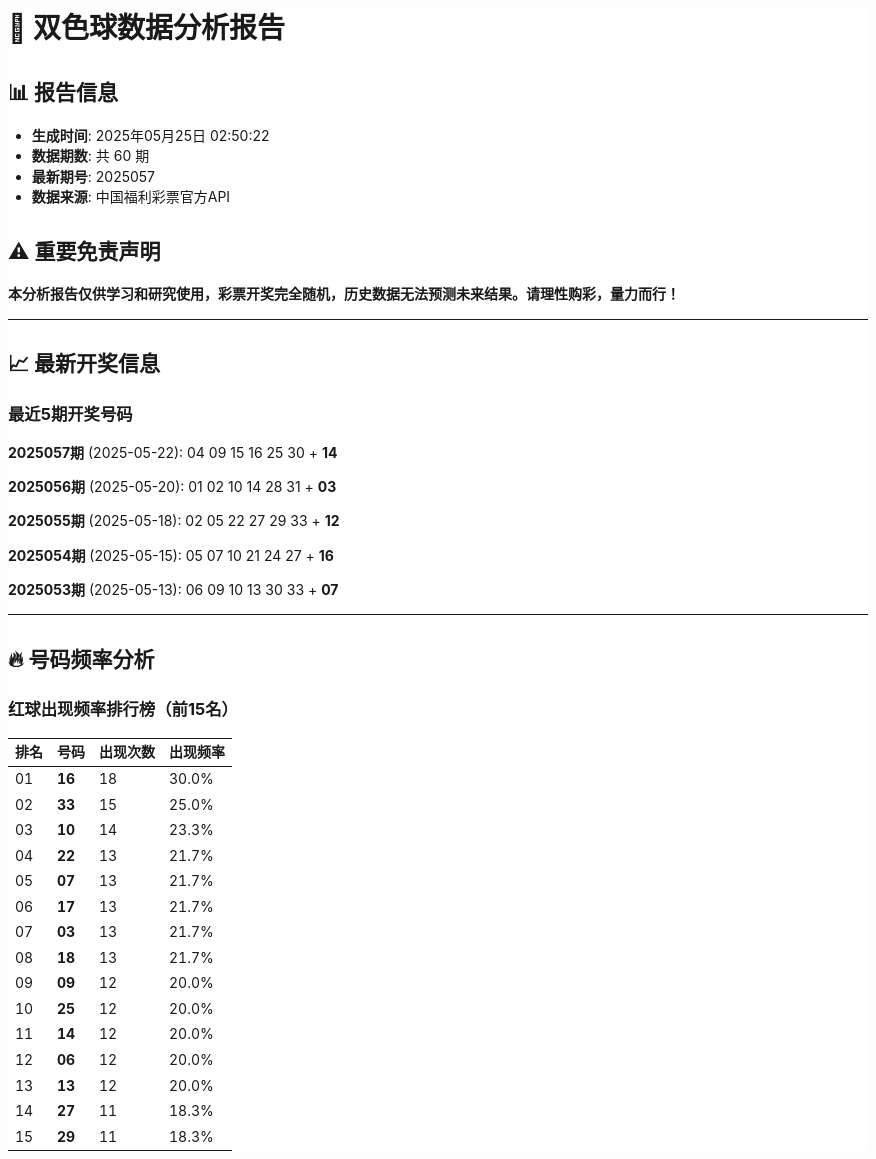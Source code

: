 # 🎯 双色球数据分析报告

## 📊 报告信息
- **生成时间**: 2025年05月25日 02:50:22
- **数据期数**: 共 60 期
- **最新期号**: 2025057
- **数据来源**: 中国福利彩票官方API

## ⚠️ 重要免责声明
**本分析报告仅供学习和研究使用，彩票开奖完全随机，历史数据无法预测未来结果。请理性购彩，量力而行！**

---

## 📈 最新开奖信息

### 最近5期开奖号码

**2025057期** (2025-05-22): 04 09 15 16 25 30 + **14**

**2025056期** (2025-05-20): 01 02 10 14 28 31 + **03**

**2025055期** (2025-05-18): 02 05 22 27 29 33 + **12**

**2025054期** (2025-05-15): 05 07 10 21 24 27 + **16**

**2025053期** (2025-05-13): 06 09 10 13 30 33 + **07**

---

## 🔥 号码频率分析

### 红球出现频率排行榜（前15名）

| 排名 | 号码 | 出现次数 | 出现频率 |
|------|------|----------|----------|
| 01 | **16** | 18 | 30.0% |
| 02 | **33** | 15 | 25.0% |
| 03 | **10** | 14 | 23.3% |
| 04 | **22** | 13 | 21.7% |
| 05 | **07** | 13 | 21.7% |
| 06 | **17** | 13 | 21.7% |
| 07 | **03** | 13 | 21.7% |
| 08 | **18** | 13 | 21.7% |
| 09 | **09** | 12 | 20.0% |
| 10 | **25** | 12 | 20.0% |
| 11 | **14** | 12 | 20.0% |
| 12 | **06** | 12 | 20.0% |
| 13 | **13** | 12 | 20.0% |
| 14 | **27** | 11 | 18.3% |
| 15 | **29** | 11 | 18.3% |

